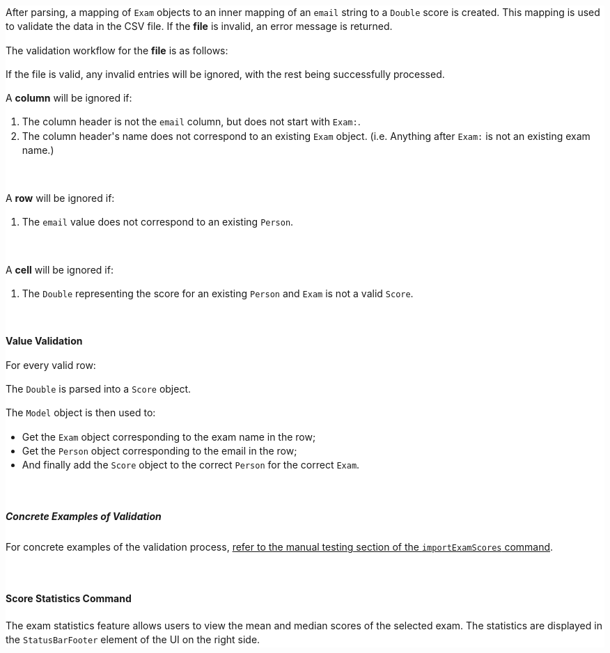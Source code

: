After parsing, a mapping of `Exam` objects to an inner mapping of an `email` string to a `Double` score is created. This mapping is used to validate the data in the CSV file.
If the **file** is invalid, an error message is returned.

The validation workflow for the **file** is as follows:

<p align="center"><puml src="diagrams/ImportExamScoresFileActivityDiagram.puml" alt="Activity Diagram for Import Exam Scores File Validation" width="600"/></p>

<div style="page-break-after: always;"></div>

If the file is valid, any invalid entries will be ignored, with the rest being successfully processed.

A **column** will be ignored if:
1. The column header is not the `email` column, but does not start with `Exam:`.
2. The column header's name does not correspond to an existing `Exam` object. (i.e. Anything after `Exam:` is not an existing exam name.)

<br>

A **row** will be ignored if:
1. The `email` value does not correspond to an existing `Person`.

<br>

A **cell** will be ignored if:
1. The `Double` representing the score for an existing `Person` and `Exam` is not a valid `Score`.

<br>

**Value Validation** <br>

For every valid row:

The `Double` is parsed into a `Score` object.

The `Model` object is then used to:
* Get the `Exam` object corresponding to the exam name in the row;
* Get the `Person` object corresponding to the email in the row;
* And finally add the `Score` object to the correct `Person` for the correct `Exam`.

<br>

##### Concrete Examples of Validation

For concrete examples of the validation process, [refer to the manual testing section of the `importExamScores` command](#importing-exam-scores-importexamscores).


<br>

<div style="page-break-after: always;"></div>

<div id="scorestatistics"></div>

#### **Score Statistics Command**

The exam statistics feature allows users to view the mean and median scores of the selected exam. The statistics are displayed in the `StatusBarFooter` element of the UI on the right side.
